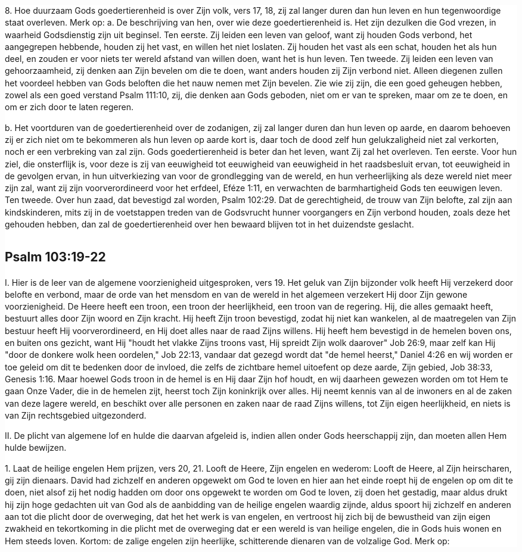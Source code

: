 8\. Hoe duurzaam Gods goedertierenheid is over Zijn volk, vers 17, 18, zij zal langer duren dan hun leven en hun tegenwoordige staat overleven. Merk op: 
a. De beschrijving van hen, over wie deze goedertierenheid is. Het zijn dezulken die God vrezen, in waarheid Godsdienstig zijn uit beginsel. 
Ten eerste. Zij leiden een leven van geloof, want zij houden Gods verbond, het aangegrepen hebbende, houden zij het vast, en willen het niet loslaten. Zij houden het vast als een schat, houden het als hun deel, en zouden er voor niets ter wereld afstand van willen doen, want het is hun leven. 
Ten tweede. Zij leiden een leven van gehoorzaamheid, zij denken aan Zijn bevelen om die te doen, want anders houden zij Zijn verbond niet. Alleen diegenen zullen het voordeel hebben van Gods beloften die het nauw nemen met Zijn bevelen. Zie wie zij zijn, die een goed geheugen hebben, zowel als een goed verstand Psalm 111:10, zij, die denken aan Gods geboden, niet om er van te spreken, maar om ze te doen, en om er zich door te laten regeren.

b. Het voortduren van de goedertierenheid over de zodanigen, zij zal langer duren dan hun leven op aarde, en daarom behoeven zij er zich niet om te bekommeren als hun leven op aarde kort is, daar toch de dood zelf hun gelukzaligheid niet zal verkorten, noch er een verbreking van zal zijn. Gods goedertierenheid is beter dan het leven, want Zij zal het overleven. 
Ten eerste. Voor hun ziel, die onsterflijk is, voor deze is zij van eeuwigheid tot eeuwigheid van eeuwigheid in het raadsbesluit ervan, tot eeuwigheid in de gevolgen ervan, in hun uitverkiezing van voor de grondlegging van de wereld, en hun verheerlijking als deze wereld niet meer zijn zal, want zij zijn voorverordineerd voor het erfdeel, Eféze 1:11, en verwachten de barmhartigheid Gods ten eeuwigen leven. 
Ten tweede. Over hun zaad, dat bevestigd zal worden, Psalm 102:29. Dat de gerechtigheid, de trouw van Zijn belofte, zal zijn aan kindskinderen, mits zij in de voetstappen treden van de Godsvrucht hunner voorgangers en Zijn verbond houden, zoals deze het gehouden hebben, dan zal de goedertierenheid over hen bewaard blijven tot in het duizendste geslacht.

## Psalm 103:19-22 
I. Hier is de leer van de algemene voorzienigheid uitgesproken, vers 19. Het geluk van Zijn bijzonder volk heeft Hij verzekerd door belofte en verbond, maar de orde van het mensdom en van de wereld in het algemeen verzekert Hij door Zijn gewone voorzienigheid. De Heere heeft een troon, een troon der heerlijkheid, een troon van de regering. Hij, die alles gemaakt heeft, bestuurt alles door Zijn woord en Zijn kracht. Hij heeft Zijn troon bevestigd, zodat hij niet kan wankelen, al de maatregelen van Zijn bestuur heeft Hij voorverordineerd, en Hij doet alles naar de raad Zijns willens. Hij heeft hem bevestigd in de hemelen boven ons, en buiten ons gezicht, want Hij "houdt het vlakke Zijns troons vast, Hij spreidt Zijn wolk daarover" Job 26:9, maar zelf kan Hij "door de donkere wolk heen oordelen," Job 22:13, vandaar dat gezegd wordt dat "de hemel heerst," Daniel 4:26 en wij worden er toe geleid om dit te bedenken door de invloed, die zelfs de zichtbare hemel uitoefent op deze aarde, Zijn gebied, Job 38:33, Genesis 1:16. Maar hoewel Gods troon in de hemel is en Hij daar Zijn hof houdt, en wij daarheen gewezen worden om tot Hem te gaan Onze Vader, die in de hemelen zijt, heerst toch Zijn koninkrijk over alles. Hij neemt kennis van al de inwoners en al de zaken van deze lagere wereld, en beschikt over alle personen en zaken naar de raad Zijns willens, tot Zijn eigen heerlijkheid, en niets is van Zijn rechtsgebied uitgezonderd.

II. De plicht van algemene lof en hulde die daarvan afgeleid is, indien allen onder Gods heerschappij zijn, dan moeten allen Hem hulde bewijzen.

1\. Laat de heilige engelen Hem prijzen, vers 20, 21. Looft de Heere, Zijn engelen en wederom: Looft de Heere, al Zijn heirscharen, gij zijn dienaars. David had zichzelf en anderen opgewekt om God te loven en hier aan het einde roept hij de engelen op om dit te doen, niet alsof zij het nodig hadden om door ons opgewekt te worden om God te loven, zij doen het gestadig, maar aldus drukt hij zijn hoge gedachten uit van God als de aanbidding van de heilige engelen waardig zijnde, aldus spoort hij zichzelf en anderen aan tot die plicht door de overweging, dat het het werk is van engelen, en vertroost hij zich bij de bewustheid van zijn eigen zwakheid en tekortkoming in die plicht met de overweging dat er een wereld is van heilige engelen, die in Gods huis wonen en Hem steeds loven. Kortom: de zalige engelen zijn heerlijke, schitterende dienaren van de volzalige God. 
Merk op: 